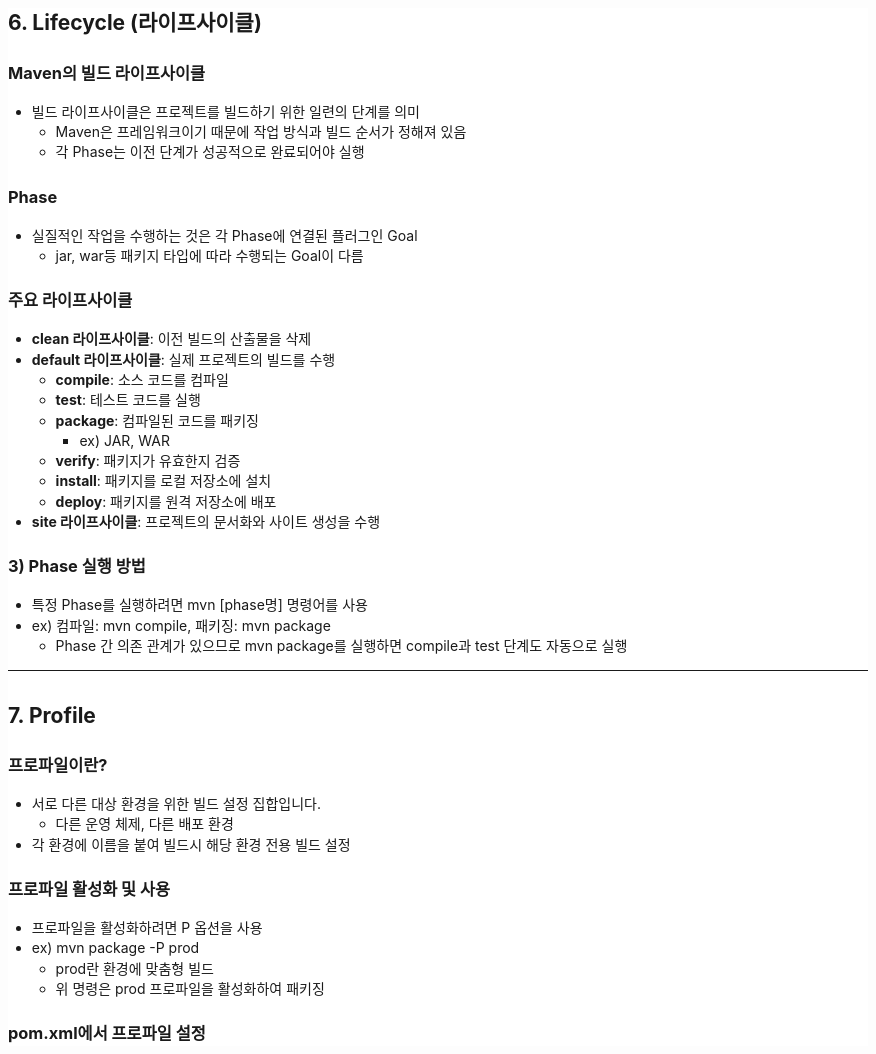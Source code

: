 
## **6. Lifecycle (라이프사이클)**

### **Maven의 빌드 라이프사이클**

- 빌드 라이프사이클은 프로젝트를 빌드하기 위한 일련의 단계를 의미
    - Maven은 프레임워크이기 때문에 작업 방식과 빌드 순서가 정해져 있음
    - 각 Phase는 이전 단계가 성공적으로 완료되어야 실행

### Phase

- 실질적인 작업을 수행하는 것은 각 Phase에 연결된 플러그인 Goal
    - jar, war등 패키지 타입에 따라 수행되는 Goal이 다름

### **주요 라이프사이클**

- **clean 라이프사이클**: 이전 빌드의 산출물을 삭제
- **default 라이프사이클**: 실제 프로젝트의 빌드를 수행
    - **compile**: 소스 코드를 컴파일
    - **test**: 테스트 코드를 실행
    - **package**: 컴파일된 코드를 패키징
        - ex) JAR, WAR
    - **verify**: 패키지가 유효한지 검증
    - **install**: 패키지를 로컬 저장소에 설치
    - **deploy**: 패키지를 원격 저장소에 배포
- **site 라이프사이클**: 프로젝트의 문서화와 사이트 생성을 수행

### **3) Phase 실행 방법**

- 특정 Phase를 실행하려면 mvn [phase명] 명령어를 사용
- ex) 컴파일: mvn compile, 패키징: mvn package
    - Phase 간 의존 관계가 있으므로 mvn package를 실행하면 compile과 test 단계도 자동으로 실행

---

## **7. Profile**

### **프로파일이란?**

- 서로 다른 대상 환경을 위한 빌드 설정 집합입니다.
    - 다른 운영 체제, 다른 배포 환경
- 각 환경에 이름을 붙여 빌드시 해당 환경 전용 빌드 설정

### **프로파일 활성화 및 사용**

- 프로파일을 활성화하려면 P 옵션을 사용
- ex) mvn package -P prod
    - prod란 환경에 맞춤형 빌드
    - 위 명령은 prod 프로파일을 활성화하여 패키징

### **pom.xml에서 프로파일 설정**
